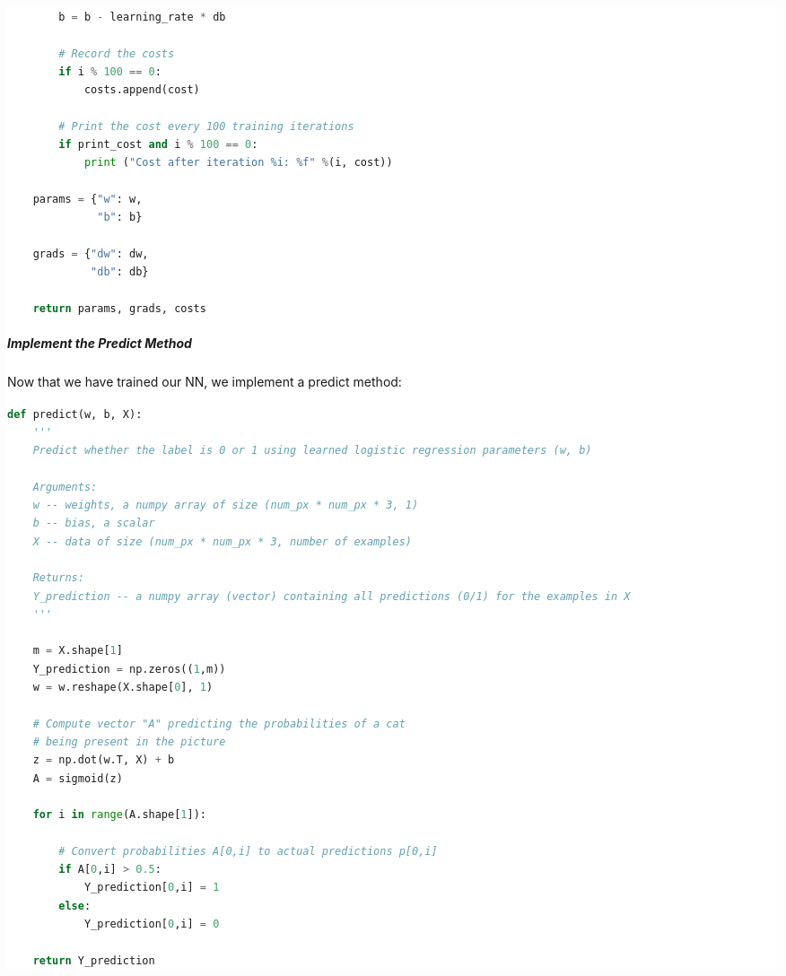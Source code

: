 ```python
        b = b - learning_rate * db
        
        # Record the costs
        if i % 100 == 0:
            costs.append(cost)
        
        # Print the cost every 100 training iterations
        if print_cost and i % 100 == 0:
            print ("Cost after iteration %i: %f" %(i, cost))
    
    params = {"w": w,
              "b": b}
    
    grads = {"dw": dw,
             "db": db}
    
    return params, grads, costs
```

##### Implement the Predict Method

Now that we have trained our NN, we implement a predict method: 

```python
def predict(w, b, X):
    '''
    Predict whether the label is 0 or 1 using learned logistic regression parameters (w, b)
    
    Arguments:
    w -- weights, a numpy array of size (num_px * num_px * 3, 1)
    b -- bias, a scalar
    X -- data of size (num_px * num_px * 3, number of examples)
    
    Returns:
    Y_prediction -- a numpy array (vector) containing all predictions (0/1) for the examples in X
    '''
    
    m = X.shape[1]
    Y_prediction = np.zeros((1,m))
    w = w.reshape(X.shape[0], 1)
    
    # Compute vector "A" predicting the probabilities of a cat
    # being present in the picture
    z = np.dot(w.T, X) + b
    A = sigmoid(z) 

    for i in range(A.shape[1]):
        
        # Convert probabilities A[0,i] to actual predictions p[0,i]
        if A[0,i] > 0.5:
            Y_prediction[0,i] = 1
        else:
            Y_prediction[0,i] = 0
    
    return Y_prediction
```

